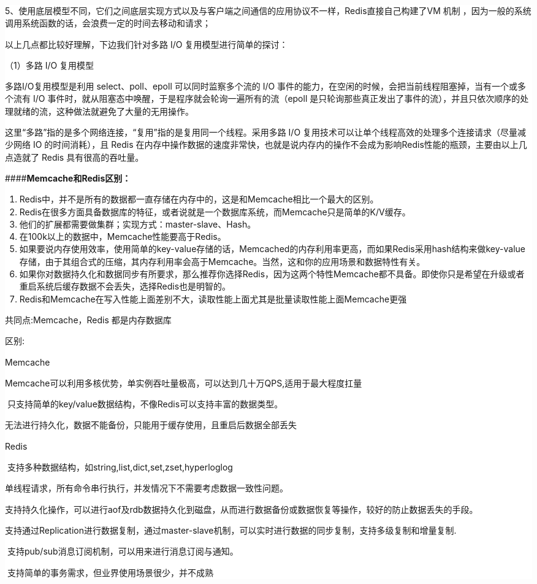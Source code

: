 5、使用底层模型不同，它们之间底层实现方式以及与客户端之间通信的应用协议不一样，Redis直接自己构建了VM 机制 ，因为一般的系统调用系统函数的话，会浪费一定的时间去移动和请求；

以上几点都比较好理解，下边我们针对多路 I/O 复用模型进行简单的探讨：

（1）多路 I/O 复用模型

多路I/O复用模型是利用 select、poll、epoll 可以同时监察多个流的 I/O 事件的能力，在空闲的时候，会把当前线程阻塞掉，当有一个或多个流有 I/O 事件时，就从阻塞态中唤醒，于是程序就会轮询一遍所有的流（epoll 是只轮询那些真正发出了事件的流），并且只依次顺序的处理就绪的流，这种做法就避免了大量的无用操作。

这里“多路”指的是多个网络连接，“复用”指的是复用同一个线程。采用多路 I/O 复用技术可以让单个线程高效的处理多个连接请求（尽量减少网络 IO 的时间消耗），且 Redis 在内存中操作数据的速度非常快，也就是说内存内的操作不会成为影响Redis性能的瓶颈，主要由以上几点造就了 Redis 具有很高的吞吐量。

####**Memcache和Redis区别：**

1. Redis中，并不是所有的数据都一直存储在内存中的，这是和Memcache相比一个最大的区别。
2. Redis在很多方面具备数据库的特征，或者说就是一个数据库系统，而Memcache只是简单的K/V缓存。
3. 他们的扩展都需要做集群；实现方式：master-slave、Hash。
4. 在100k以上的数据中，Memcache性能要高于Redis。
5. 如果要说内存使用效率，使用简单的key-value存储的话，Memcached的内存利用率更高，而如果Redis采用hash结构来做key-value存储，由于其组合式的压缩，其内存利用率会高于Memcache。当然，这和你的应用场景和数据特性有关。
6. 如果你对数据持久化和数据同步有所要求，那么推荐你选择Redis，因为这两个特性Memcache都不具备。即使你只是希望在升级或者重启系统后缓存数据不会丢失，选择Redis也是明智的。
7. Redis和Memcache在写入性能上面差别不大，读取性能上面尤其是批量读取性能上面Memcache更强

共同点:Memcache，Redis 都是内存数据库

区别:

 Memcache

   Memcache可以利用多核优势，单实例吞吐量极高，可以达到几十万QPS,适用于最大程度扛量

​    只支持简单的key/value数据结构，不像Redis可以支持丰富的数据类型。

​    无法进行持久化，数据不能备份，只能用于缓存使用，且重启后数据全部丢失

 

 Redis

​    支持多种数据结构，如string,list,dict,set,zset,hyperloglog

​    单线程请求，所有命令串行执行，并发情况下不需要考虑数据一致性问题。

​    支持持久化操作，可以进行aof及rdb数据持久化到磁盘，从而进行数据备份或数据恢复等操作，较好的防止数据丢失的手段。

​    支持通过Replication进行数据复制，通过master-slave机制，可以实时进行数据的同步复制，支持多级复制和增量复制.

​    支持pub/sub消息订阅机制，可以用来进行消息订阅与通知。

​    支持简单的事务需求，但业界使用场景很少，并不成熟